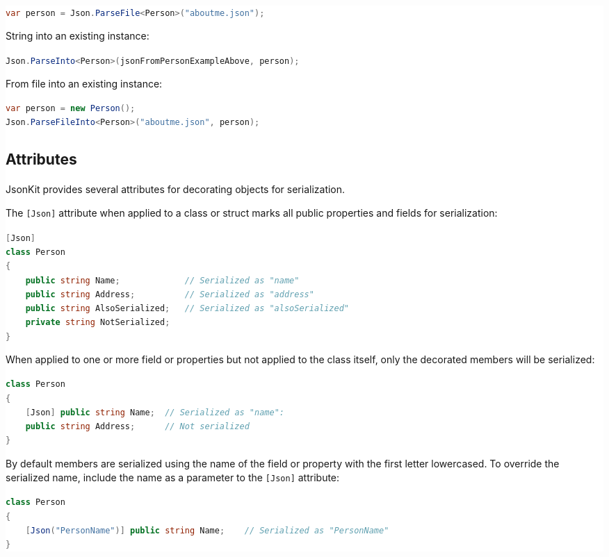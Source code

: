 ~~~csharp
var person = Json.ParseFile<Person>("aboutme.json");
~~~

String into an existing instance:

~~~csharp
Json.ParseInto<Person>(jsonFromPersonExampleAbove, person);
~~~

From file into an existing instance:

~~~csharp
var person = new Person();
Json.ParseFileInto<Person>("aboutme.json", person);
~~~

## Attributes

JsonKit provides several attributes for decorating objects for serialization.

The `[Json]` attribute when applied to a class or struct marks all public properties and fields for serialization:

~~~csharp
[Json]
class Person
{
    public string Name;				// Serialized as "name"
    public string Address;			// Serialized as "address"
    public string AlsoSerialized;	// Serialized as "alsoSerialized"
    private string NotSerialized;
}
~~~

When applied to one or more field or properties but not applied to the class itself, only the decorated members
will be serialized:

~~~csharp
class Person
{
    [Json] public string Name;	// Serialized as "name":
    public string Address;		// Not serialized
}
~~~

By default members are serialized using the name of the field or property with the first letter
lowercased.  To override the serialized name, include the name as a parameter to the `[Json]` attribute:

~~~csharp
class Person
{
    [Json("PersonName")] public string Name; 	// Serialized as "PersonName"
}
~~~
